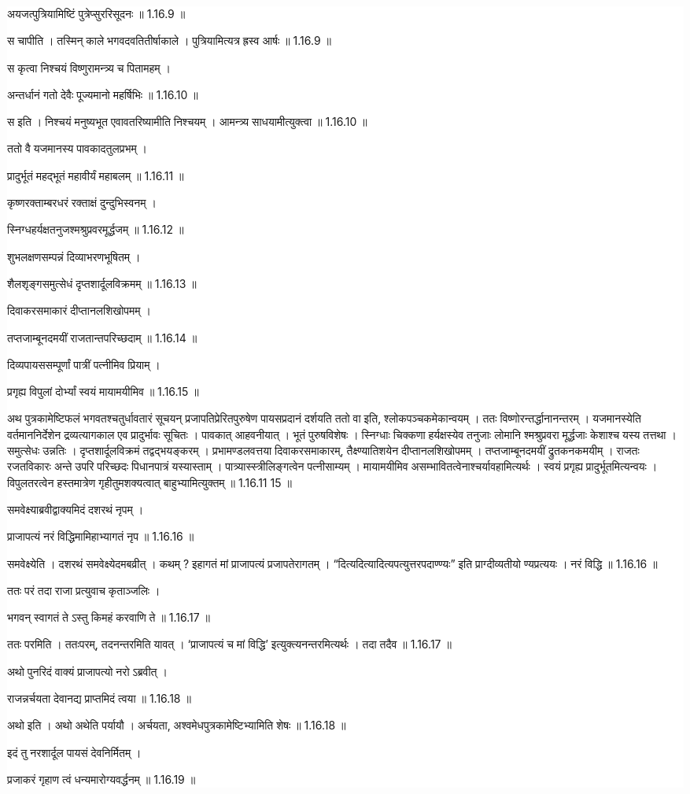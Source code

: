 अयजत्पुत्रियामिष्टिं पुत्रेप्सुररिसूदनः ॥ 1.16.9 ॥

स चापीति । तस्मिन् काले भगवदवतितीर्षाकाले । पुत्रियामित्यत्र ह्रस्व आर्षः ॥ 1.16.9 ॥

स कृत्वा निश्चयं विष्णुरामन्त्र्य च पितामहम् ।

अन्तर्धानं गतो देवैः पूज्यमानो महर्षिभिः ॥ 1.16.10 ॥

स इति । निश्चयं मनुष्यभूत एवावतरिष्यामीति निश्चयम् । आमन्त्र्य साधयामीत्युक्त्वा ॥ 1.16.10 ॥

ततो वै यजमानस्य पावकादतुलप्रभम् ।

प्रादुर्भूतं महद्भूतं महावीर्यं महाबलम् ॥ 1.16.11 ॥

कृष्णरक्ताम्बरधरं रक्ताक्षं दुन्दुभिस्वनम् ।

स्निग्धहर्यक्षतनुजश्मश्रुप्रवरमूर्द्धजम् ॥ 1.16.12 ॥

शुभलक्षणसम्पन्नं दिव्याभरणभूषितम् ।

शैलशृङ्गसमुत्सेधं दृप्तशार्दूलविक्रमम् ॥ 1.16.13 ॥

दिवाकरसमाकारं दीप्तानलशिखोपमम् ।

तप्तजाम्बूनदमयीं राजतान्तपरिच्छदाम् ॥ 1.16.14 ॥

दिव्यपायससम्पूर्णां पात्रीं पत्नीमिव प्रियाम् ।

प्रगृह्य विपुलां दोर्भ्यां स्वयं मायामयीमिव ॥ 1.16.15 ॥

अथ पुत्रकामेष्टिफलं भगवतश्चतुर्धावतारं सूचयन् प्रजापतिप्रेरितपुरुषेण पायसप्रदानं दर्शयति ततो वा इति, श्लोकपञ्चकमेकान्वयम् । ततः विष्णोरन्तर्द्धानानन्तरम् । यजमानस्येति वर्तमाननिर्देशेन द्रव्यत्यागकाल एव प्रादुर्भावः सूचितः । पावकात् आहवनीयात् । भूतं पुरुषविशेषः । स्निग्धाः चिक्कणा हर्यक्षस्येव तनुजाः लोमानि श्मश्रुप्रवरा मूर्द्धजाः केशाश्च यस्य तत्तथा । समुत्सेधः उन्नतिः । दृप्तशार्दूलविक्रमं तद्वद्भयङ्करम् । प्रभामण्डलवत्तया दिवाकरसमाकारम्, तैक्ष्ण्यातिशयेन दीप्तानलशिखोपमम् । तप्तजाम्बूनदमयीं द्रुतकनकमयीम् । राजतः रजतविकारः अन्ते उपरि परिच्छदः पिधानपात्रं यस्यास्ताम् । पात्र्यास्स्त्रीलिङ्गत्वेन पत्नीसाम्यम् । मायामयीमिव असम्भावितत्वेनाश्चर्यावहामित्यर्थः । स्वयं प्रगृह्य प्रादुर्भूतमित्यन्वयः । विपुलतरत्वेन हस्तमात्रेण गृहीतुमशक्यत्वात् बाहुभ्यामित्युक्तम् ॥ 1.16.11 15 ॥

समवेक्ष्याब्रवीद्वाक्यमिदं दशरथं नृपम् ।

प्राजापत्यं नरं विद्धिमामिहाभ्यागतं नृप ॥ 1.16.16 ॥

समवेक्ष्येति । दशरथं समवेक्ष्येदमबव्रीत् । कथम् ? इहागतं मां प्राजापत्यं प्रजापतेरागतम् । “दित्यदित्यादित्यपत्युत्तरपदाण्ण्यः” इति प्राग्दीव्यतीयो ण्यप्रत्ययः । नरं विद्धि ॥ 1.16.16 ॥

ततः परं तदा राजा प्रत्युवाच कृताञ्जलिः ।

भगवन् स्वागतं ते ऽस्तु किमहं करवाणि ते ॥ 1.16.17 ॥

ततः परमिति । ततःपरम्, तदनन्तरमिति यावत् । ‘प्राजापत्यं च मां विद्धि’ इत्युक्त्यनन्तरमित्यर्थः । तदा तदैव ॥ 1.16.17 ॥

अथो पुनरिदं वाक्यं प्राजापत्यो नरो ऽब्रवीत् ।

राजन्नर्चयता देवानद्य प्राप्तमिदं त्वया ॥ 1.16.18 ॥

अथो इति । अथो अथेति पर्यायौ । अर्चयता, अश्वमेधपुत्रकामेष्टिभ्यामिति शेषः ॥ 1.16.18 ॥

इदं तु नरशार्दूल पायसं देवनिर्मितम् ।

प्रजाकरं गृहाण त्वं धन्यमारोग्यवर्द्धनम् ॥ 1.16.19 ॥
